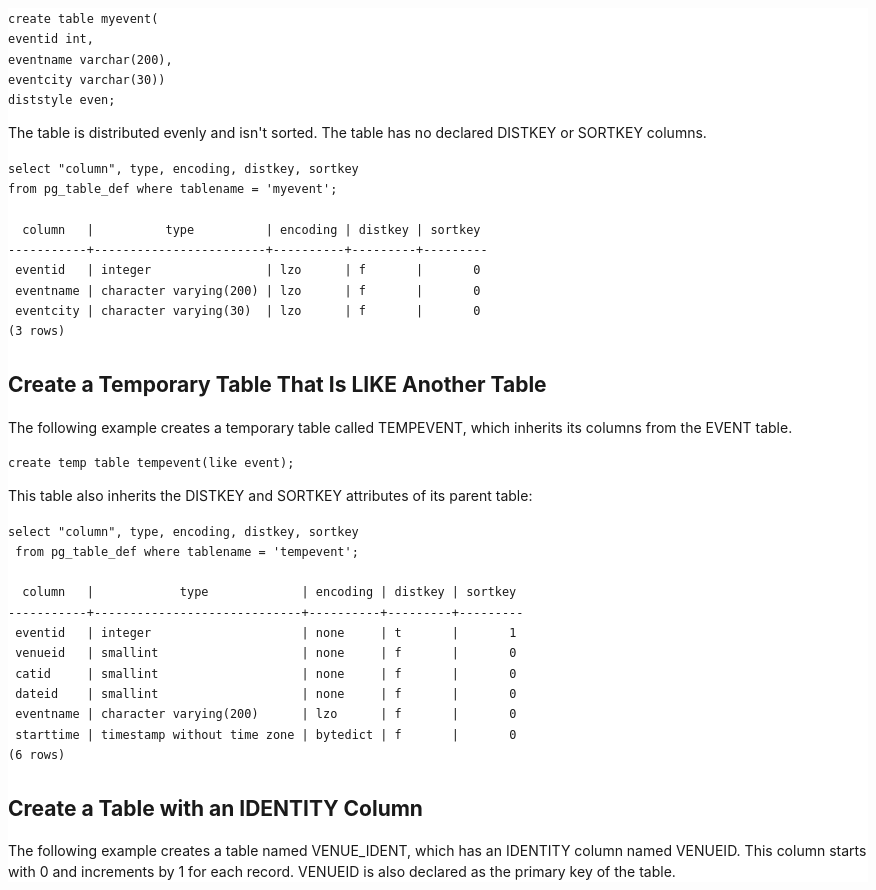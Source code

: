 ```
create table myevent(
eventid int,
eventname varchar(200),
eventcity varchar(30))
diststyle even;
```

The table is distributed evenly and isn't sorted\. The table has no declared DISTKEY or SORTKEY columns\. 

```
select "column", type, encoding, distkey, sortkey
from pg_table_def where tablename = 'myevent';

  column   |          type          | encoding | distkey | sortkey 
-----------+------------------------+----------+---------+---------
 eventid   | integer                | lzo      | f       |       0 
 eventname | character varying(200) | lzo      | f       |       0 
 eventcity | character varying(30)  | lzo      | f       |       0 
(3 rows)
```

## Create a Temporary Table That Is LIKE Another Table<a name="r_CREATE_TABLE_NEW-create-a-temporary-table-that-is-like-another-table"></a>

The following example creates a temporary table called TEMPEVENT, which inherits its columns from the EVENT table\. 

```
create temp table tempevent(like event); 
```

This table also inherits the DISTKEY and SORTKEY attributes of its parent table: 

```
select "column", type, encoding, distkey, sortkey
 from pg_table_def where tablename = 'tempevent';
 
  column   |            type             | encoding | distkey | sortkey 
-----------+-----------------------------+----------+---------+---------
 eventid   | integer                     | none     | t       |       1 
 venueid   | smallint                    | none     | f       |       0 
 catid     | smallint                    | none     | f       |       0 
 dateid    | smallint                    | none     | f       |       0 
 eventname | character varying(200)      | lzo      | f       |       0 
 starttime | timestamp without time zone | bytedict | f       |       0 
(6 rows)
```

## Create a Table with an IDENTITY Column<a name="r_CREATE_TABLE_NEW-create-a-table-with-an-identity-column"></a>

The following example creates a table named VENUE\_IDENT, which has an IDENTITY column named VENUEID\. This column starts with 0 and increments by 1 for each record\. VENUEID is also declared as the primary key of the table\. 
